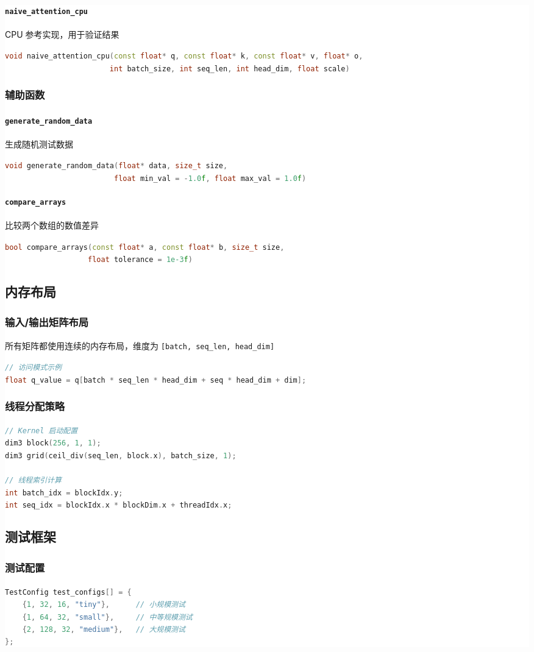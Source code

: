#### `naive_attention_cpu`
CPU 参考实现，用于验证结果

```cpp
void naive_attention_cpu(const float* q, const float* k, const float* v, float* o,
                        int batch_size, int seq_len, int head_dim, float scale)
```

### 辅助函数

#### `generate_random_data`
生成随机测试数据

```cpp
void generate_random_data(float* data, size_t size, 
                         float min_val = -1.0f, float max_val = 1.0f)
```

#### `compare_arrays`
比较两个数组的数值差异

```cpp
bool compare_arrays(const float* a, const float* b, size_t size, 
                   float tolerance = 1e-3f)
```

## 内存布局

### 输入/输出矩阵布局
所有矩阵都使用连续的内存布局，维度为 `[batch, seq_len, head_dim]`

```cpp
// 访问模式示例
float q_value = q[batch * seq_len * head_dim + seq * head_dim + dim];
```

### 线程分配策略
```cpp
// Kernel 启动配置
dim3 block(256, 1, 1);
dim3 grid(ceil_div(seq_len, block.x), batch_size, 1);

// 线程索引计算
int batch_idx = blockIdx.y;
int seq_idx = blockIdx.x * blockDim.x + threadIdx.x;
```

## 测试框架

### 测试配置
```cpp
TestConfig test_configs[] = {
    {1, 32, 16, "tiny"},      // 小规模测试
    {1, 64, 32, "small"},     // 中等规模测试
    {2, 128, 32, "medium"},   // 大规模测试
};
```
